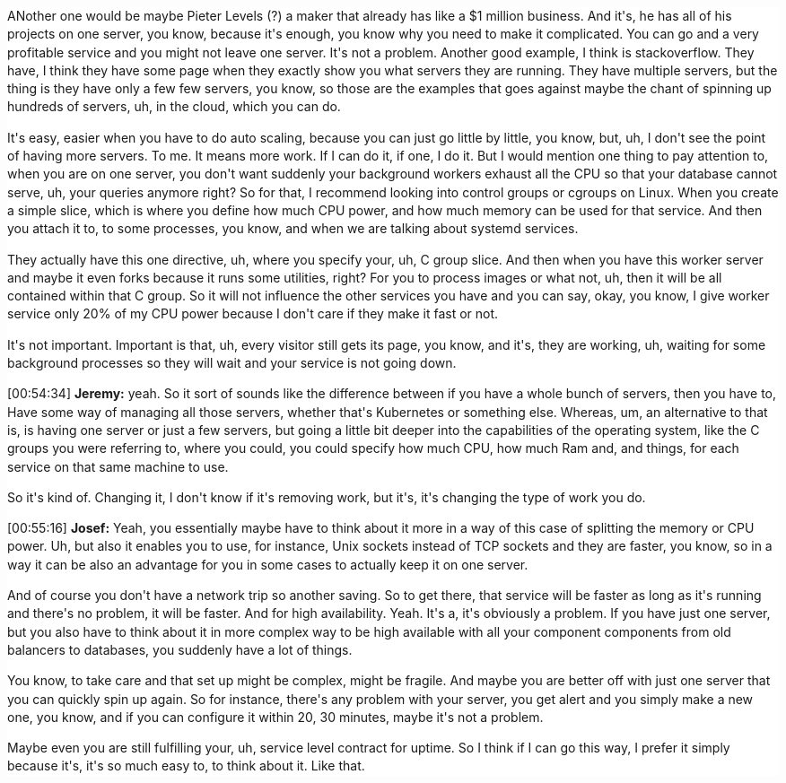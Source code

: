ANother one would be maybe Pieter Levels (?) a maker that already has like a $1 million business. And it's, he has all of his projects on one server, you know, because it's enough, you know why you need to make it complicated. You can go and a very profitable service and you might not leave one server. It's not a problem. Another good example, I think is stackoverflow. They have, I think they have some page when they exactly show you what servers they are running. They have multiple servers, but the thing is they have only a few few servers, you know, so those are the examples that goes against maybe the chant of spinning up hundreds of servers, uh, in the cloud, which you can do.

It's easy, easier when you have to do auto scaling, because you can just go little by little, you know, but, uh, I don't see the point of having more servers. To me. It means more work. If I can do it, if one, I do it. But I would mention one thing to pay attention to, when you are on one server, you don't want suddenly your background workers exhaust all the CPU so that your database cannot serve, uh, your queries anymore right? So for that, I recommend looking into control groups or cgroups on Linux. When you create a simple slice, which is where you define how much CPU power, and how much memory can be used for that service. And then you attach it to, to some processes, you know, and when we are talking about systemd services.

They actually have this one directive, uh, where you specify your, uh, C group slice. And then when you have this worker server and maybe it even forks because it runs some utilities, right? For you to process images or what not, uh, then it will be all contained within that C group. So it will not influence the other services you have and you can say, okay, you know, I give worker service only 20% of my CPU power because I don't care if they make it fast or not.

It's not important. Important is that, uh, every visitor still gets its page, you know, and it's, they are working, uh, waiting for some background processes so they will wait and your service is not going down.

[00:54:34] **Jeremy:** yeah. So it sort of sounds like the difference between if you have a whole bunch of servers, then you have to, Have some way of managing all those servers, whether that's Kubernetes or something else. Whereas, um, an alternative to that is, is having one server or just a few servers, but going a little bit deeper into the capabilities of the operating system, like the C groups you were referring to, where you could, you could specify how much CPU, how much Ram and, and things, for each service on that same machine to use.

So it's kind of. Changing it, I don't know if it's removing work, but it's, it's changing the type of work you do. 

[00:55:16] **Josef:** Yeah, you essentially maybe have to think about it more in a way of this case of splitting the memory or CPU power. Uh, but also it enables you to use, for instance, Unix sockets instead of TCP sockets and they are faster, you know, so in a way it can be also an advantage for you in some cases to actually keep it on one server.

And of course you don't have a network trip so another saving. So to get there, that service will be faster as long as it's running and there's no problem, it will be faster. And for high availability. Yeah. It's a, it's obviously a problem. If you have just one server, but you also have to think about it in more complex way to be high available with all your component components from old balancers to databases, you suddenly have a lot of things.

You know, to take care and that set up might be complex, might be fragile. And maybe you are better off with just one server that you can quickly spin up again. So for instance, there's any problem with your server, you get alert and you simply make a new one, you know, and if you can configure it within 20, 30 minutes, maybe it's not a problem.

Maybe even you are still fulfilling your, uh, service level contract for uptime. So I think if I can go this way, I prefer it simply because it's, it's so much easy to, to think about it. Like that.
